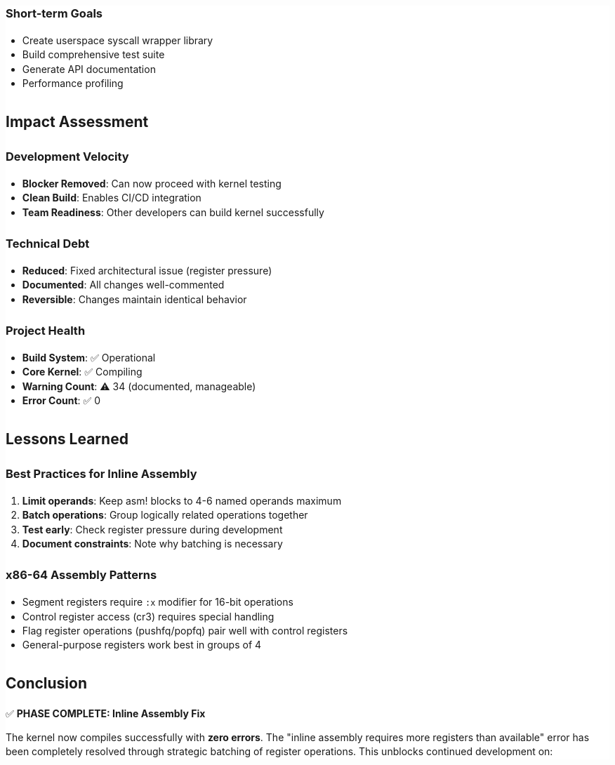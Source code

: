 ### Short-term Goals

-   Create userspace syscall wrapper library
-   Build comprehensive test suite
-   Generate API documentation
-   Performance profiling

## Impact Assessment

### Development Velocity

-   **Blocker Removed**: Can now proceed with kernel testing
-   **Clean Build**: Enables CI/CD integration
-   **Team Readiness**: Other developers can build kernel successfully

### Technical Debt

-   **Reduced**: Fixed architectural issue (register pressure)
-   **Documented**: All changes well-commented
-   **Reversible**: Changes maintain identical behavior

### Project Health

-   **Build System**: ✅ Operational
-   **Core Kernel**: ✅ Compiling
-   **Warning Count**: ⚠️ 34 (documented, manageable)
-   **Error Count**: ✅ 0

## Lessons Learned

### Best Practices for Inline Assembly

1. **Limit operands**: Keep asm! blocks to 4-6 named operands maximum
2. **Batch operations**: Group logically related operations together
3. **Test early**: Check register pressure during development
4. **Document constraints**: Note why batching is necessary

### x86-64 Assembly Patterns

-   Segment registers require `:x` modifier for 16-bit operations
-   Control register access (cr3) requires special handling
-   Flag register operations (pushfq/popfq) pair well with control registers
-   General-purpose registers work best in groups of 4

## Conclusion

✅ **PHASE COMPLETE: Inline Assembly Fix**

The kernel now compiles successfully with **zero errors**. The "inline assembly requires more registers than available" error has been completely resolved through strategic batching of register operations. This unblocks continued development on:
